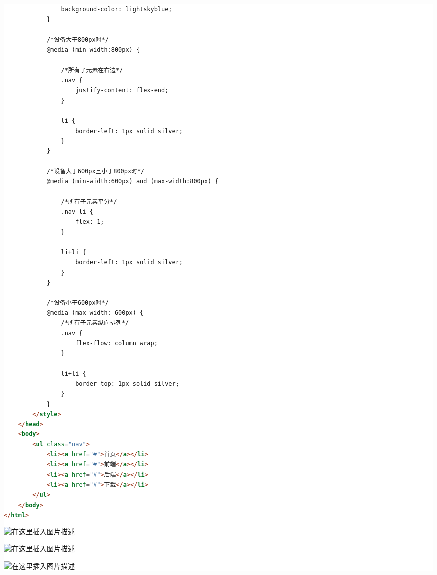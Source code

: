 ```html
				background-color: lightskyblue;
			}

			/*设备大于800px时*/
			@media (min-width:800px) {

				/*所有子元素在右边*/
				.nav {
					justify-content: flex-end;
				}

				li {
					border-left: 1px solid silver;
				}
			}

			/*设备大于600px且小于800px时*/
			@media (min-width:600px) and (max-width:800px) {

				/*所有子元素平分*/
				.nav li {
					flex: 1;
				}

				li+li {
					border-left: 1px solid silver;
				}
			}

			/*设备小于600px时*/
			@media (max-width: 600px) {
				/*所有子元素纵向排列*/
				.nav {
					flex-flow: column wrap;
				}

				li+li {
					border-top: 1px solid silver;
				}
			}
		</style>
	</head>
	<body>
		<ul class="nav">
			<li><a href="#">首页</a></li>
			<li><a href="#">前端</a></li>
			<li><a href="#">后端</a></li>
			<li><a href="#">下载</a></li>
		</ul>
	</body>
</html>
```

![在这里插入图片描述](https://img-blog.csdnimg.cn/69717cf1fa704e0890863f7f6a43881c.png)

![在这里插入图片描述](https://img-blog.csdnimg.cn/5c67ba20bf414582b02fe42787fffb80.png)

![在这里插入图片描述](https://img-blog.csdnimg.cn/bd801aebcb4144d5bc408b38ab5ba47e.png)



